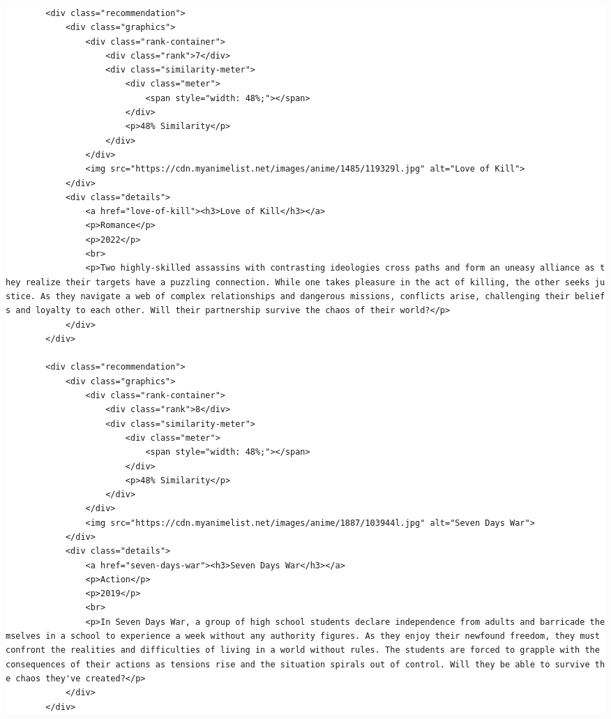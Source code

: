             <div class="recommendation">
                <div class="graphics">
                    <div class="rank-container">
                        <div class="rank">7</div>
                        <div class="similarity-meter">
                            <div class="meter">
                                <span style="width: 48%;"></span>
                            </div>
                            <p>48% Similarity</p>
                        </div>
                    </div>
                    <img src="https://cdn.myanimelist.net/images/anime/1485/119329l.jpg" alt="Love of Kill">
                </div>
                <div class="details">
                    <a href="love-of-kill"><h3>Love of Kill</h3></a>
                    <p>Romance</p>
                    <p>2022</p>
                    <br>
                    <p>Two highly-skilled assassins with contrasting ideologies cross paths and form an uneasy alliance as they realize their targets have a puzzling connection. While one takes pleasure in the act of killing, the other seeks justice. As they navigate a web of complex relationships and dangerous missions, conflicts arise, challenging their beliefs and loyalty to each other. Will their partnership survive the chaos of their world?</p>
                </div>
            </div>

            <div class="recommendation">
                <div class="graphics">
                    <div class="rank-container">
                        <div class="rank">8</div>
                        <div class="similarity-meter">
                            <div class="meter">
                                <span style="width: 48%;"></span>
                            </div>
                            <p>48% Similarity</p>
                        </div>
                    </div>
                    <img src="https://cdn.myanimelist.net/images/anime/1887/103944l.jpg" alt="Seven Days War">
                </div>
                <div class="details">
                    <a href="seven-days-war"><h3>Seven Days War</h3></a>
                    <p>Action</p>
                    <p>2019</p>
                    <br>
                    <p>In Seven Days War, a group of high school students declare independence from adults and barricade themselves in a school to experience a week without any authority figures. As they enjoy their newfound freedom, they must confront the realities and difficulties of living in a world without rules. The students are forced to grapple with the consequences of their actions as tensions rise and the situation spirals out of control. Will they be able to survive the chaos they've created?</p>
                </div>
            </div>

